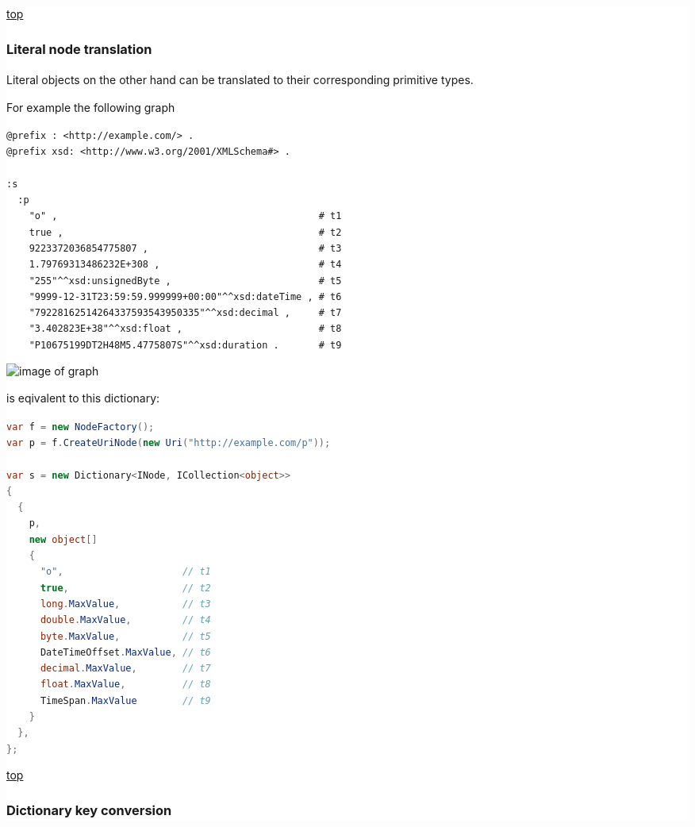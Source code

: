 [top](#nodes-as-dictionaries)

### Literal node translation 

Literal objects on the other hand can be translated to their corresponding primitive types.

For example the following graph
```turtle
@prefix : <http://example.com/> .
@prefix xsd: <http://www.w3.org/2001/XMLSchema#> .

:s
  :p
    "o" ,                                              # t1
    true ,                                             # t2
    9223372036854775807 ,                              # t3
    1.79769313486232E+308 ,                            # t4
    "255"^^xsd:unsignedByte ,                          # t5
    "9999-12-31T23:59:59.999999+00:00"^^xsd:dateTime , # t6
    "79228162514264337593543950335"^^xsd:decimal ,     # t7
    "3.402823E+38"^^xsd:float ,                        # t8
    "P10675199DT2H48M5.4775807S"^^xsd:duration .       # t9
```

![image of graph](~/images/dynamic_api3.svg)

is eqivalent to this dictionary:
```csharp
var f = new NodeFactory();
var p = f.CreateUriNode(new Uri("http://example.com/p"));

var s = new Dictionary<INode, ICollection<object>>
{
  {
    p,
    new object[]
    {
      "o",                     // t1
      true,                    // t2
      long.MaxValue,           // t3
      double.MaxValue,         // t4
      byte.MaxValue,           // t5
      DateTimeOffset.MaxValue, // t6
      decimal.MaxValue,        // t7
      float.MaxValue,          // t8
      TimeSpan.MaxValue        // t9
    }
  },
};
```

[top](#nodes-as-dictionaries)

### Dictionary key conversion
